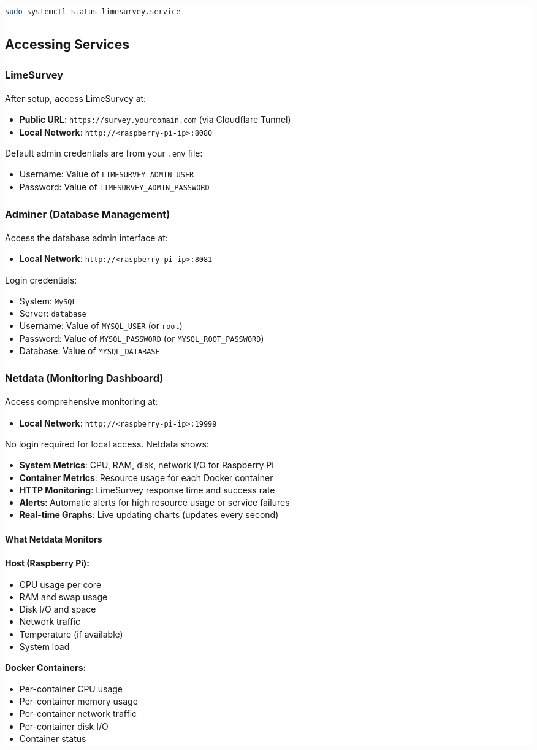 ```bash
sudo systemctl status limesurvey.service
```

## Accessing Services

### LimeSurvey
After setup, access LimeSurvey at:
- **Public URL**: `https://survey.yourdomain.com` (via Cloudflare Tunnel)
- **Local Network**: `http://<raspberry-pi-ip>:8080`

Default admin credentials are from your `.env` file:
- Username: Value of `LIMESURVEY_ADMIN_USER`
- Password: Value of `LIMESURVEY_ADMIN_PASSWORD`

### Adminer (Database Management)
Access the database admin interface at:
- **Local Network**: `http://<raspberry-pi-ip>:8081`

Login credentials:
- System: `MySQL`
- Server: `database`
- Username: Value of `MYSQL_USER` (or `root`)
- Password: Value of `MYSQL_PASSWORD` (or `MYSQL_ROOT_PASSWORD`)
- Database: Value of `MYSQL_DATABASE`

### Netdata (Monitoring Dashboard)
Access comprehensive monitoring at:
- **Local Network**: `http://<raspberry-pi-ip>:19999`

No login required for local access. Netdata shows:
- **System Metrics**: CPU, RAM, disk, network I/O for Raspberry Pi
- **Container Metrics**: Resource usage for each Docker container
- **HTTP Monitoring**: LimeSurvey response time and success rate
- **Alerts**: Automatic alerts for high resource usage or service failures
- **Real-time Graphs**: Live updating charts (updates every second)

#### What Netdata Monitors

**Host (Raspberry Pi):**
- CPU usage per core
- RAM and swap usage
- Disk I/O and space
- Network traffic
- Temperature (if available)
- System load

**Docker Containers:**
- Per-container CPU usage
- Per-container memory usage
- Per-container network traffic
- Per-container disk I/O
- Container status
